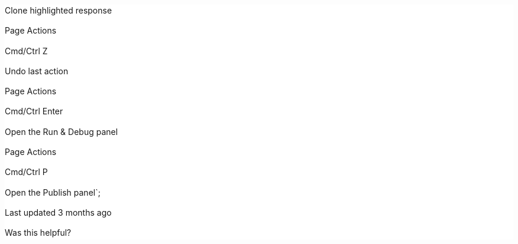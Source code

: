Clone highlighted response

Page Actions

Cmd/Ctrl Z

Undo last action

Page Actions

Cmd/Ctrl Enter

Open the Run & Debug panel

Page Actions

Cmd/Ctrl P

Open the Publish panel\`;

Last updated 3 months ago

Was this helpful?